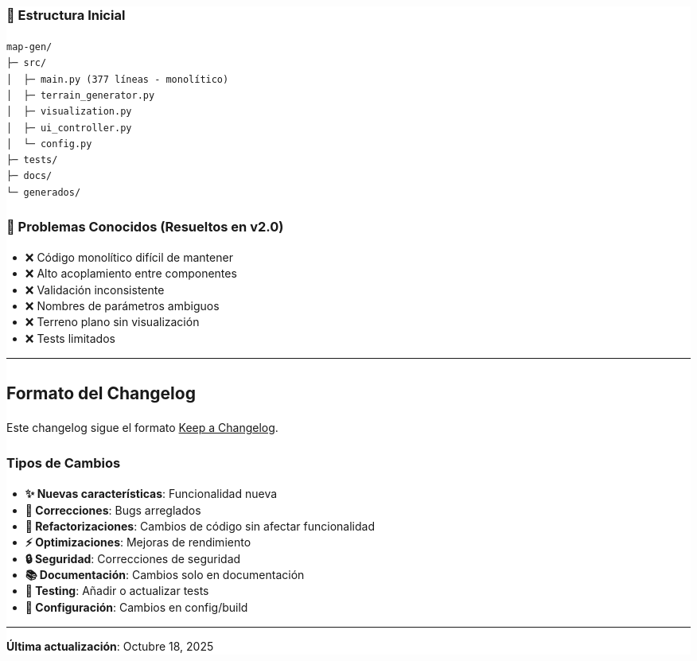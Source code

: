 ### 📁 Estructura Inicial

``` ascii
map-gen/
├─ src/
│  ├─ main.py (377 líneas - monolítico)
│  ├─ terrain_generator.py
│  ├─ visualization.py
│  ├─ ui_controller.py
│  └─ config.py
├─ tests/
├─ docs/
└─ generados/
```

### 🐛 Problemas Conocidos (Resueltos en v2.0)

- ❌ Código monolítico difícil de mantener
- ❌ Alto acoplamiento entre componentes
- ❌ Validación inconsistente
- ❌ Nombres de parámetros ambiguos
- ❌ Terreno plano sin visualización
- ❌ Tests limitados

---

## Formato del Changelog

Este changelog sigue el formato [Keep a Changelog](https://keepachangelog.com/es/1.0.0/).

### Tipos de Cambios

- **✨ Nuevas características**: Funcionalidad nueva
- **🐛 Correcciones**: Bugs arreglados
- **📐 Refactorizaciones**: Cambios de código sin afectar funcionalidad
- **⚡ Optimizaciones**: Mejoras de rendimiento
- **🔒 Seguridad**: Correcciones de seguridad
- **📚 Documentación**: Cambios solo en documentación
- **🧪 Testing**: Añadir o actualizar tests
- **🔧 Configuración**: Cambios en config/build

---

**Última actualización**: Octubre 18, 2025
